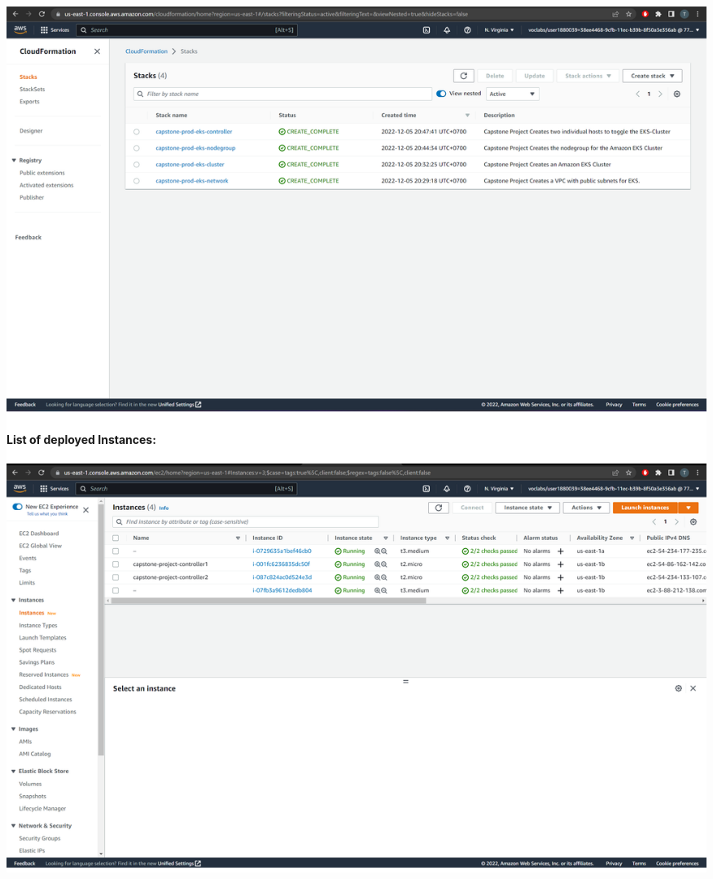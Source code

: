 ![CloudFormation](./ScreenShots/cloudFormation.png)

#### List of deployed Instances:
![Show Instances](./ScreenShots/instances.png)
